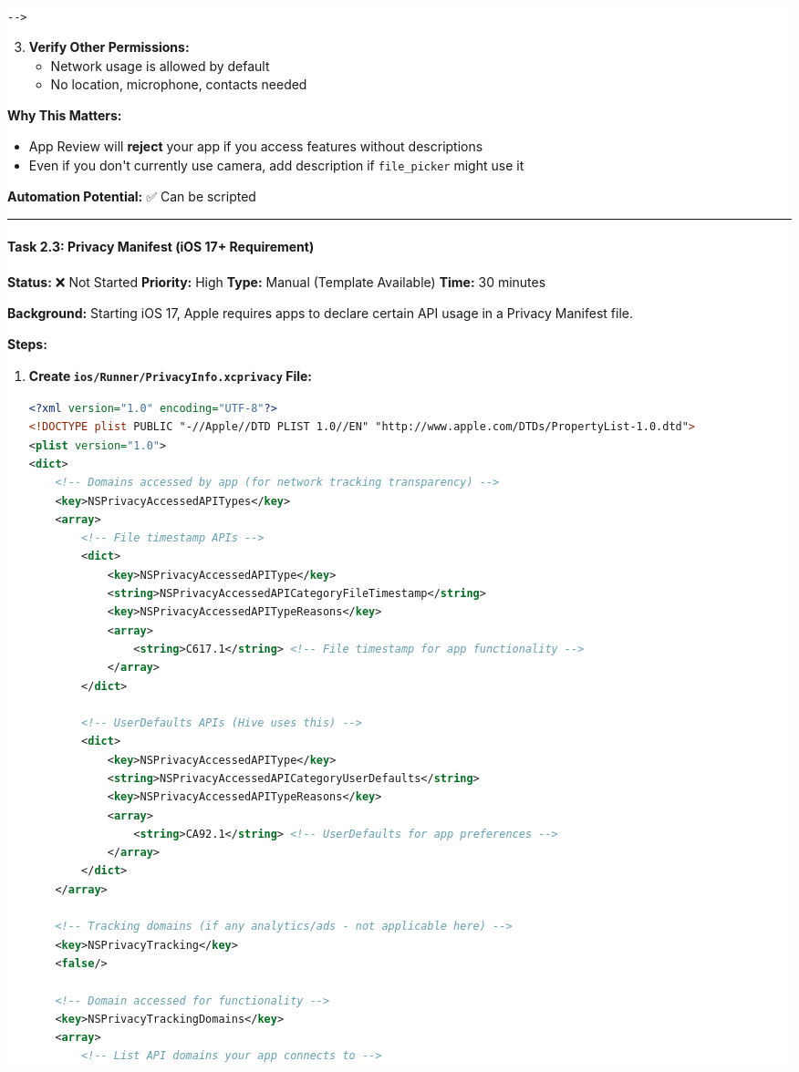    ```xml
   -->
   ```

3. **Verify Other Permissions:**
   - Network usage is allowed by default
   - No location, microphone, contacts needed

**Why This Matters:**
- App Review will **reject** your app if you access features without descriptions
- Even if you don't currently use camera, add description if `file_picker` might use it

**Automation Potential:** ✅ Can be scripted

---

#### Task 2.3: Privacy Manifest (iOS 17+ Requirement)

**Status:** ❌ Not Started
**Priority:** High
**Type:** Manual (Template Available)
**Time:** 30 minutes

**Background:**
Starting iOS 17, Apple requires apps to declare certain API usage in a Privacy Manifest file.

**Steps:**

1. **Create `ios/Runner/PrivacyInfo.xcprivacy` File:**

   ```xml
   <?xml version="1.0" encoding="UTF-8"?>
   <!DOCTYPE plist PUBLIC "-//Apple//DTD PLIST 1.0//EN" "http://www.apple.com/DTDs/PropertyList-1.0.dtd">
   <plist version="1.0">
   <dict>
       <!-- Domains accessed by app (for network tracking transparency) -->
       <key>NSPrivacyAccessedAPITypes</key>
       <array>
           <!-- File timestamp APIs -->
           <dict>
               <key>NSPrivacyAccessedAPIType</key>
               <string>NSPrivacyAccessedAPICategoryFileTimestamp</string>
               <key>NSPrivacyAccessedAPITypeReasons</key>
               <array>
                   <string>C617.1</string> <!-- File timestamp for app functionality -->
               </array>
           </dict>

           <!-- UserDefaults APIs (Hive uses this) -->
           <dict>
               <key>NSPrivacyAccessedAPIType</key>
               <string>NSPrivacyAccessedAPICategoryUserDefaults</string>
               <key>NSPrivacyAccessedAPITypeReasons</key>
               <array>
                   <string>CA92.1</string> <!-- UserDefaults for app preferences -->
               </array>
           </dict>
       </array>

       <!-- Tracking domains (if any analytics/ads - not applicable here) -->
       <key>NSPrivacyTracking</key>
       <false/>

       <!-- Domain accessed for functionality -->
       <key>NSPrivacyTrackingDomains</key>
       <array>
           <!-- List API domains your app connects to -->
   ```
